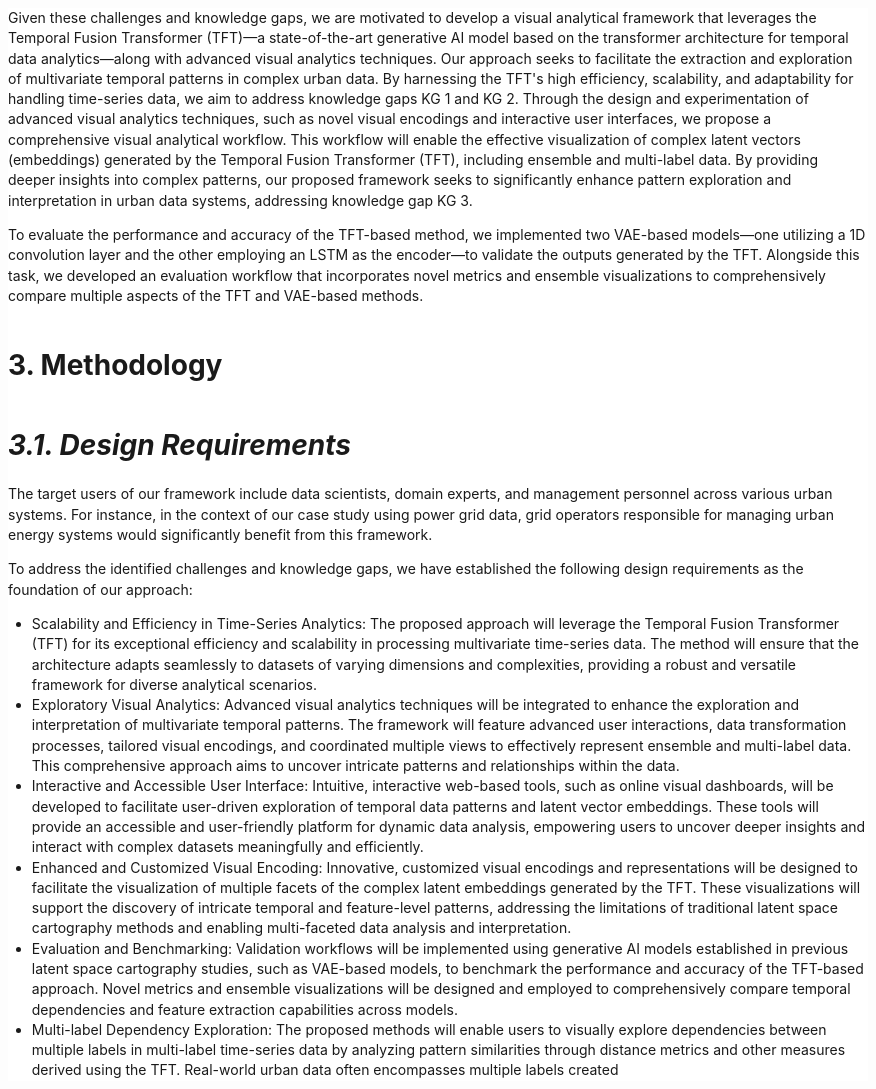 Given these challenges and knowledge gaps, we are motivated to develop a visual analytical framework that leverages the Temporal Fusion Transformer (TFT)—a state-of-the-art generative AI model based on the transformer architecture for temporal data analytics—along with advanced visual analytics techniques. Our approach seeks to facilitate the extraction and exploration of multivariate temporal patterns in complex urban data. By harnessing the TFT's high efficiency, scalability, and adaptability for handling time-series data, we aim to address knowledge gaps KG 1 and KG 2. Through the design and experimentation of advanced visual analytics techniques, such as novel visual encodings and interactive user interfaces, we propose a comprehensive visual analytical workflow. This workflow will enable the effective visualization of complex latent vectors (embeddings) generated by the Temporal Fusion Transformer (TFT), including ensemble and multi-label data. By providing deeper insights into complex patterns, our proposed framework seeks to significantly enhance pattern exploration and interpretation in urban data systems, addressing knowledge gap KG 3.

To evaluate the performance and accuracy of the TFT-based method, we implemented two VAE-based models—one utilizing a 1D convolution layer and the other employing an LSTM as the encoder—to validate the outputs generated by the TFT. Alongside this task, we developed an evaluation workflow that incorporates novel metrics and ensemble visualizations to comprehensively compare multiple aspects of the TFT and VAE-based methods.

# 3. Methodology

# *3.1. Design Requirements*

The target users of our framework include data scientists, domain experts, and management personnel across various urban systems. For instance, in the context of our case study using power grid data, grid operators responsible for managing urban energy systems would significantly benefit from this framework.

To address the identified challenges and knowledge gaps, we have established the following design requirements as the foundation of our approach:

- Scalability and Efficiency in Time-Series Analytics: The proposed approach will leverage the Temporal Fusion Transformer (TFT) for its exceptional efficiency and scalability in processing multivariate time-series data. The method will ensure that the architecture adapts seamlessly to datasets of varying dimensions and complexities, providing a robust and versatile framework for diverse analytical scenarios.
- Exploratory Visual Analytics: Advanced visual analytics techniques will be integrated to enhance the exploration and interpretation of multivariate temporal patterns. The framework will feature advanced user interactions, data transformation processes, tailored visual encodings, and coordinated multiple views to effectively represent ensemble and multi-label data. This comprehensive approach aims to uncover intricate patterns and relationships within the data.
- Interactive and Accessible User Interface: Intuitive, interactive web-based tools, such as online visual dashboards, will be developed to facilitate user-driven exploration of temporal data patterns and latent vector embeddings. These tools will provide an accessible and user-friendly platform for dynamic data analysis, empowering users to uncover deeper insights and interact with complex datasets meaningfully and efficiently.
- Enhanced and Customized Visual Encoding: Innovative, customized visual encodings and representations will be designed to facilitate the visualization of multiple facets of the complex latent embeddings generated by the TFT. These visualizations will support the discovery of intricate temporal and feature-level patterns, addressing the limitations of traditional latent space cartography methods and enabling multi-faceted data analysis and interpretation.
- Evaluation and Benchmarking: Validation workflows will be implemented using generative AI models established in previous latent space cartography studies, such as VAE-based models, to benchmark the performance and accuracy of the TFT-based approach. Novel metrics and ensemble visualizations will be designed and employed to comprehensively compare temporal dependencies and feature extraction capabilities across models.
- Multi-label Dependency Exploration: The proposed methods will enable users to visually explore dependencies between multiple labels in multi-label time-series data by analyzing pattern similarities through distance metrics and other measures derived using the TFT. Real-world urban data often encompasses multiple labels created
